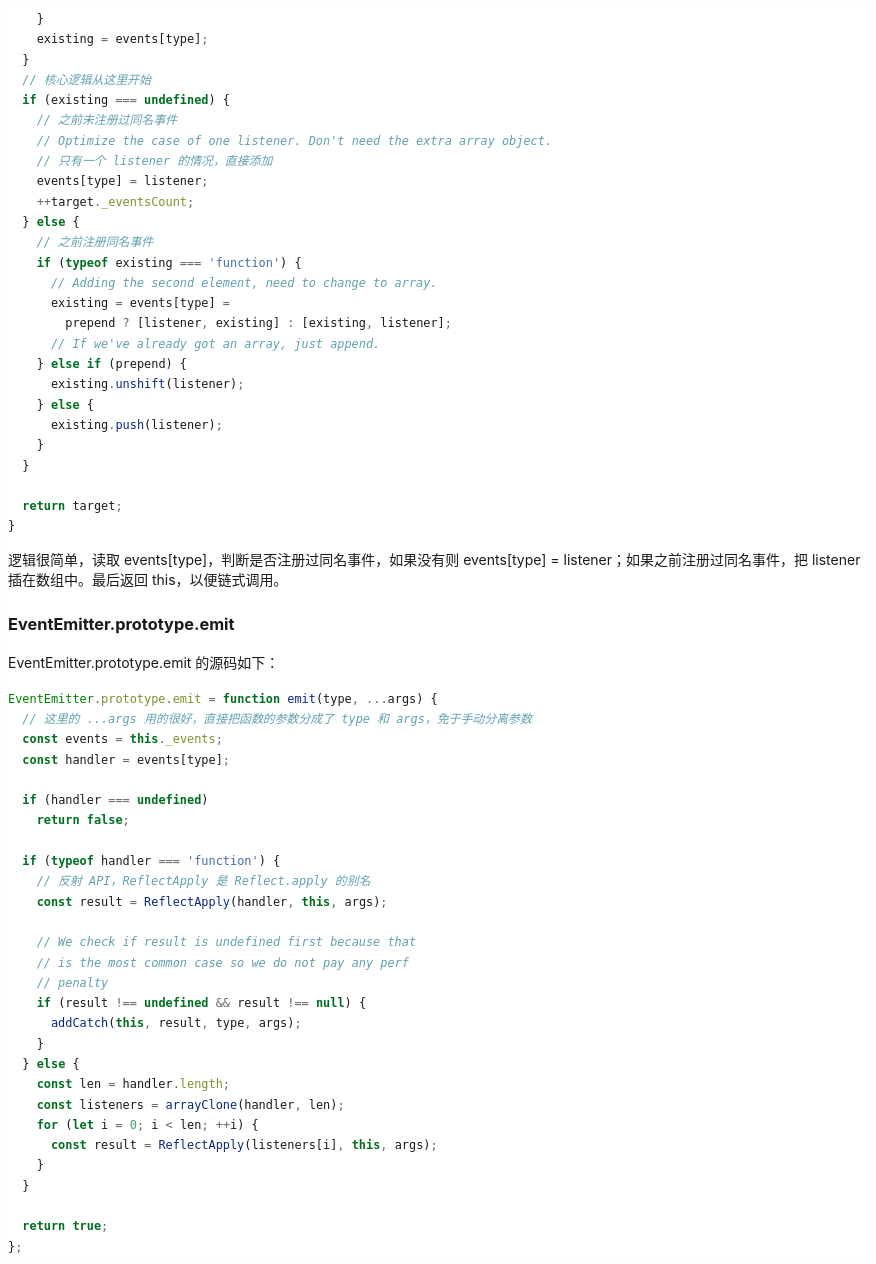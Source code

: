 ```JavaScript
    }
    existing = events[type];
  }
  // 核心逻辑从这里开始
  if (existing === undefined) {
    // 之前未注册过同名事件
    // Optimize the case of one listener. Don't need the extra array object.
    // 只有一个 listener 的情况，直接添加
    events[type] = listener; 
    ++target._eventsCount;
  } else {
    // 之前注册同名事件
    if (typeof existing === 'function') {
      // Adding the second element, need to change to array.
      existing = events[type] =
        prepend ? [listener, existing] : [existing, listener];
      // If we've already got an array, just append.
    } else if (prepend) {
      existing.unshift(listener);
    } else {
      existing.push(listener);
    }
  }

  return target;
}
```

逻辑很简单，读取 events[type]，判断是否注册过同名事件，如果没有则 events[type] = listener；如果之前注册过同名事件，把 listener 插在数组中。最后返回 this，以便链式调用。

### EventEmitter.prototype.emit

EventEmitter.prototype.emit 的源码如下：

```JavaScript
EventEmitter.prototype.emit = function emit(type, ...args) {
  // 这里的 ...args 用的很好，直接把函数的参数分成了 type 和 args，免于手动分离参数
  const events = this._events;
  const handler = events[type];

  if (handler === undefined)
    return false;

  if (typeof handler === 'function') {
    // 反射 API，ReflectApply 是 Reflect.apply 的别名
    const result = ReflectApply(handler, this, args);

    // We check if result is undefined first because that
    // is the most common case so we do not pay any perf
    // penalty
    if (result !== undefined && result !== null) {
      addCatch(this, result, type, args);
    }
  } else {
    const len = handler.length;
    const listeners = arrayClone(handler, len);
    for (let i = 0; i < len; ++i) {
      const result = ReflectApply(listeners[i], this, args);
    }
  }

  return true;
};
```

  [sy]: 'symbol'